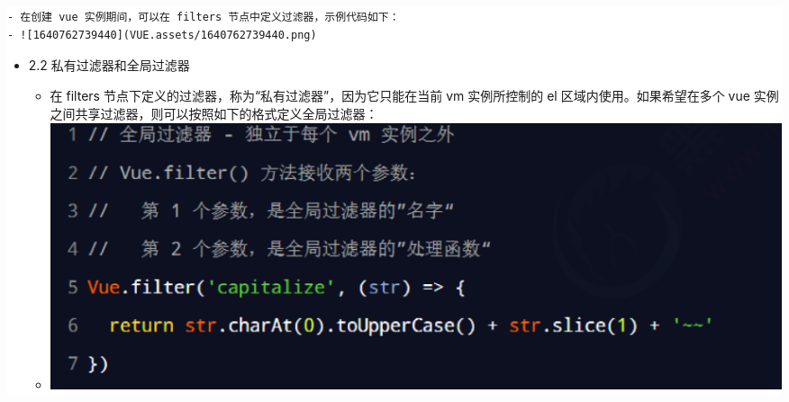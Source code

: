 	- 在创建 vue 实例期间，可以在 filters 节点中定义过滤器，示例代码如下：
	- ![1640762739440](VUE.assets/1640762739440.png)

- 2.2 私有过滤器和全局过滤器

	- 在 filters 节点下定义的过滤器，称为“私有过滤器”，因为它只能在当前 vm 实例所控制的 el 区域内使用。如果希望在多个 vue 实例之间共享过滤器，则可以按照如下的格式定义全局过滤器：
	- ![1640762743220](VUE.assets/1640762743220.png)
